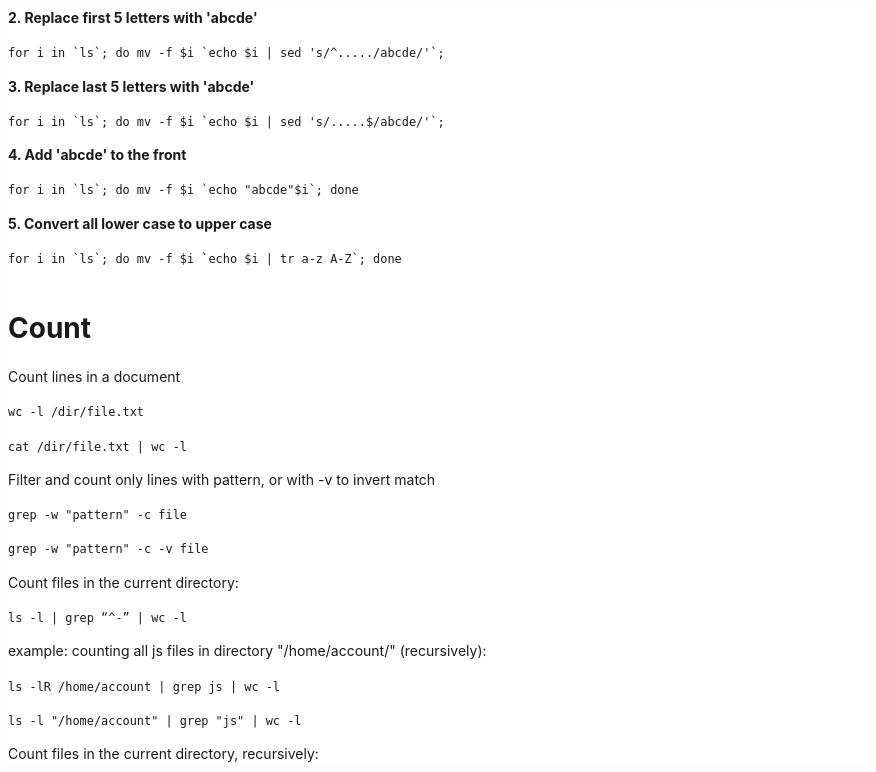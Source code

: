 **2. Replace first 5 letters with 'abcde'**

```
for i in `ls`; do mv -f $i `echo $i | sed 's/^...../abcde/'`;
```

**3. Replace last 5 letters with 'abcde'**

```
for i in `ls`; do mv -f $i `echo $i | sed 's/.....$/abcde/'`;
```

**4. Add 'abcde' to the front**

```
for i in `ls`; do mv -f $i `echo "abcde"$i`; done
```

**5. Convert all lower case to upper case**

```
for i in `ls`; do mv -f $i `echo $i | tr a-z A-Z`; done
```

# Count

Count lines in a document

```
wc -l /dir/file.txt
```

```
cat /dir/file.txt | wc -l
```

Filter and count only lines with pattern, or with -v to invert match

```
grep -w "pattern" -c file
```

```
grep -w "pattern" -c -v file
```

Count files in the current directory:

```
ls -l | grep “^-” | wc -l
```

example: counting all js files in directory "/home/account/" (recursively):

```
ls -lR /home/account | grep js | wc -l
```

```
ls -l "/home/account" | grep "js" | wc -l
```

Count files in the current directory, recursively:
